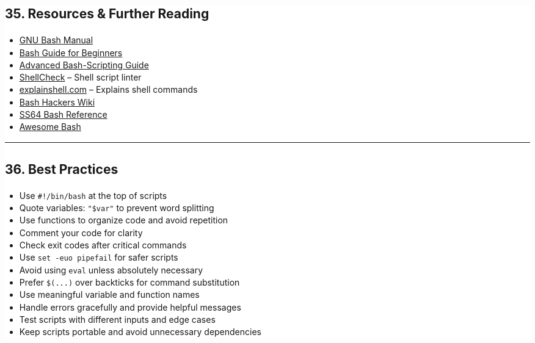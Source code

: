 
## 35. Resources & Further Reading
- [GNU Bash Manual](https://www.gnu.org/software/bash/manual/bash.html)
- [Bash Guide for Beginners](https://tldp.org/LDP/Bash-Beginners-Guide/html/)
- [Advanced Bash-Scripting Guide](https://tldp.org/LDP/abs/html/)
- [ShellCheck](https://www.shellcheck.net/) – Shell script linter
- [explainshell.com](https://explainshell.com/) – Explains shell commands
- [Bash Hackers Wiki](https://wiki.bash-hackers.org/)
- [SS64 Bash Reference](https://ss64.com/bash/)
- [Awesome Bash](https://github.com/awesome-lists/awesome-bash)

---

## 36. Best Practices
- Use `#!/bin/bash` at the top of scripts
- Quote variables: `"$var"` to prevent word splitting
- Use functions to organize code and avoid repetition
- Comment your code for clarity
- Check exit codes after critical commands
- Use `set -euo pipefail` for safer scripts
- Avoid using `eval` unless absolutely necessary
- Prefer `$(...)` over backticks for command substitution
- Use meaningful variable and function names
- Handle errors gracefully and provide helpful messages
- Test scripts with different inputs and edge cases
- Keep scripts portable and avoid unnecessary dependencies 